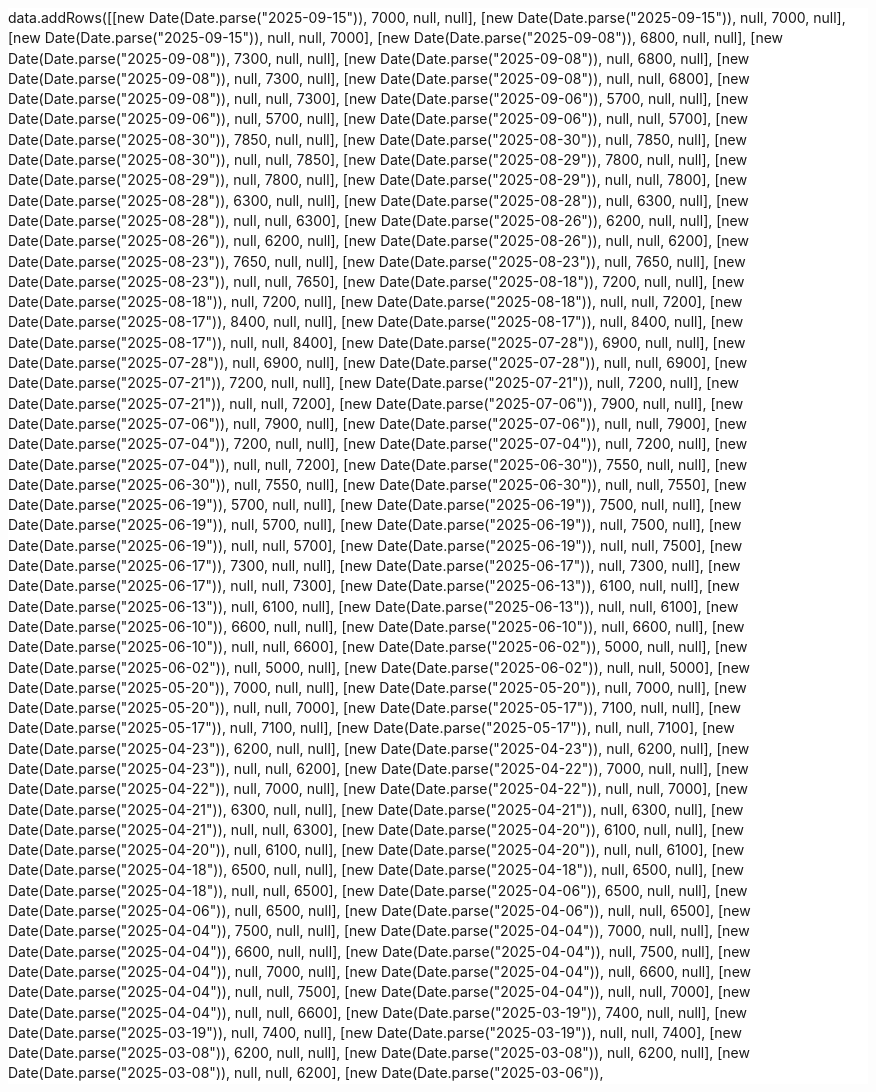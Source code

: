 
data.addRows([[new Date(Date.parse("2025-09-15")), 7000, null, null], [new Date(Date.parse("2025-09-15")), null, 7000, null], [new Date(Date.parse("2025-09-15")), null, null, 7000], [new Date(Date.parse("2025-09-08")), 6800, null, null], [new Date(Date.parse("2025-09-08")), 7300, null, null], [new Date(Date.parse("2025-09-08")), null, 6800, null], [new Date(Date.parse("2025-09-08")), null, 7300, null], [new Date(Date.parse("2025-09-08")), null, null, 6800], [new Date(Date.parse("2025-09-08")), null, null, 7300], [new Date(Date.parse("2025-09-06")), 5700, null, null], [new Date(Date.parse("2025-09-06")), null, 5700, null], [new Date(Date.parse("2025-09-06")), null, null, 5700], [new Date(Date.parse("2025-08-30")), 7850, null, null], [new Date(Date.parse("2025-08-30")), null, 7850, null], [new Date(Date.parse("2025-08-30")), null, null, 7850], [new Date(Date.parse("2025-08-29")), 7800, null, null], [new Date(Date.parse("2025-08-29")), null, 7800, null], [new Date(Date.parse("2025-08-29")), null, null, 7800], [new Date(Date.parse("2025-08-28")), 6300, null, null], [new Date(Date.parse("2025-08-28")), null, 6300, null], [new Date(Date.parse("2025-08-28")), null, null, 6300], [new Date(Date.parse("2025-08-26")), 6200, null, null], [new Date(Date.parse("2025-08-26")), null, 6200, null], [new Date(Date.parse("2025-08-26")), null, null, 6200], [new Date(Date.parse("2025-08-23")), 7650, null, null], [new Date(Date.parse("2025-08-23")), null, 7650, null], [new Date(Date.parse("2025-08-23")), null, null, 7650], [new Date(Date.parse("2025-08-18")), 7200, null, null], [new Date(Date.parse("2025-08-18")), null, 7200, null], [new Date(Date.parse("2025-08-18")), null, null, 7200], [new Date(Date.parse("2025-08-17")), 8400, null, null], [new Date(Date.parse("2025-08-17")), null, 8400, null], [new Date(Date.parse("2025-08-17")), null, null, 8400], [new Date(Date.parse("2025-07-28")), 6900, null, null], [new Date(Date.parse("2025-07-28")), null, 6900, null], [new Date(Date.parse("2025-07-28")), null, null, 6900], [new Date(Date.parse("2025-07-21")), 7200, null, null], [new Date(Date.parse("2025-07-21")), null, 7200, null], [new Date(Date.parse("2025-07-21")), null, null, 7200], [new Date(Date.parse("2025-07-06")), 7900, null, null], [new Date(Date.parse("2025-07-06")), null, 7900, null], [new Date(Date.parse("2025-07-06")), null, null, 7900], [new Date(Date.parse("2025-07-04")), 7200, null, null], [new Date(Date.parse("2025-07-04")), null, 7200, null], [new Date(Date.parse("2025-07-04")), null, null, 7200], [new Date(Date.parse("2025-06-30")), 7550, null, null], [new Date(Date.parse("2025-06-30")), null, 7550, null], [new Date(Date.parse("2025-06-30")), null, null, 7550], [new Date(Date.parse("2025-06-19")), 5700, null, null], [new Date(Date.parse("2025-06-19")), 7500, null, null], [new Date(Date.parse("2025-06-19")), null, 5700, null], [new Date(Date.parse("2025-06-19")), null, 7500, null], [new Date(Date.parse("2025-06-19")), null, null, 5700], [new Date(Date.parse("2025-06-19")), null, null, 7500], [new Date(Date.parse("2025-06-17")), 7300, null, null], [new Date(Date.parse("2025-06-17")), null, 7300, null], [new Date(Date.parse("2025-06-17")), null, null, 7300], [new Date(Date.parse("2025-06-13")), 6100, null, null], [new Date(Date.parse("2025-06-13")), null, 6100, null], [new Date(Date.parse("2025-06-13")), null, null, 6100], [new Date(Date.parse("2025-06-10")), 6600, null, null], [new Date(Date.parse("2025-06-10")), null, 6600, null], [new Date(Date.parse("2025-06-10")), null, null, 6600], [new Date(Date.parse("2025-06-02")), 5000, null, null], [new Date(Date.parse("2025-06-02")), null, 5000, null], [new Date(Date.parse("2025-06-02")), null, null, 5000], [new Date(Date.parse("2025-05-20")), 7000, null, null], [new Date(Date.parse("2025-05-20")), null, 7000, null], [new Date(Date.parse("2025-05-20")), null, null, 7000], [new Date(Date.parse("2025-05-17")), 7100, null, null], [new Date(Date.parse("2025-05-17")), null, 7100, null], [new Date(Date.parse("2025-05-17")), null, null, 7100], [new Date(Date.parse("2025-04-23")), 6200, null, null], [new Date(Date.parse("2025-04-23")), null, 6200, null], [new Date(Date.parse("2025-04-23")), null, null, 6200], [new Date(Date.parse("2025-04-22")), 7000, null, null], [new Date(Date.parse("2025-04-22")), null, 7000, null], [new Date(Date.parse("2025-04-22")), null, null, 7000], [new Date(Date.parse("2025-04-21")), 6300, null, null], [new Date(Date.parse("2025-04-21")), null, 6300, null], [new Date(Date.parse("2025-04-21")), null, null, 6300], [new Date(Date.parse("2025-04-20")), 6100, null, null], [new Date(Date.parse("2025-04-20")), null, 6100, null], [new Date(Date.parse("2025-04-20")), null, null, 6100], [new Date(Date.parse("2025-04-18")), 6500, null, null], [new Date(Date.parse("2025-04-18")), null, 6500, null], [new Date(Date.parse("2025-04-18")), null, null, 6500], [new Date(Date.parse("2025-04-06")), 6500, null, null], [new Date(Date.parse("2025-04-06")), null, 6500, null], [new Date(Date.parse("2025-04-06")), null, null, 6500], [new Date(Date.parse("2025-04-04")), 7500, null, null], [new Date(Date.parse("2025-04-04")), 7000, null, null], [new Date(Date.parse("2025-04-04")), 6600, null, null], [new Date(Date.parse("2025-04-04")), null, 7500, null], [new Date(Date.parse("2025-04-04")), null, 7000, null], [new Date(Date.parse("2025-04-04")), null, 6600, null], [new Date(Date.parse("2025-04-04")), null, null, 7500], [new Date(Date.parse("2025-04-04")), null, null, 7000], [new Date(Date.parse("2025-04-04")), null, null, 6600], [new Date(Date.parse("2025-03-19")), 7400, null, null], [new Date(Date.parse("2025-03-19")), null, 7400, null], [new Date(Date.parse("2025-03-19")), null, null, 7400], [new Date(Date.parse("2025-03-08")), 6200, null, null], [new Date(Date.parse("2025-03-08")), null, 6200, null], [new Date(Date.parse("2025-03-08")), null, null, 6200], [new Date(Date.parse("2025-03-06")),